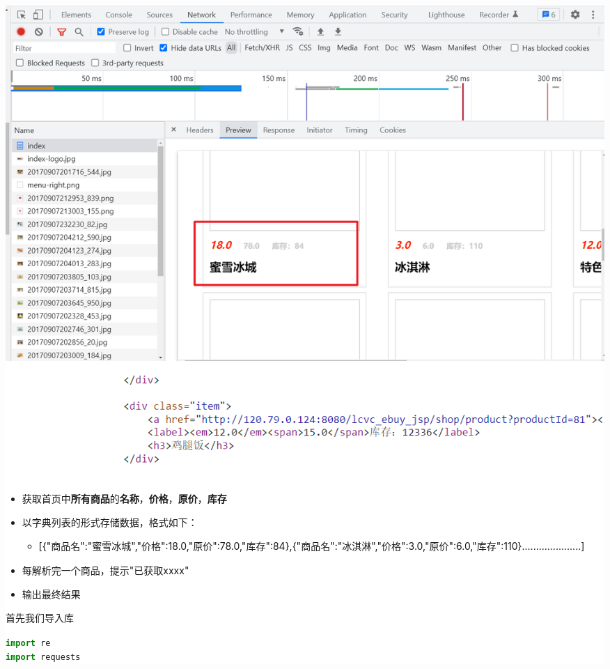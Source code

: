 ![image-20220322134817446](./5.正则表达式解析网页.assets/image-20220322134817446.png)

![image-20220322134924046](./5.正则表达式解析网页.assets/image-20220322134924046.png)

- 获取首页中**所有商品**的**名称**，**价格**，**原价**，**库存**
- 以字典列表的形式存储数据，格式如下：
  - [{"商品名":"蜜雪冰城","价格":18.0,"原价":78.0,"库存":84},{"商品名":"冰淇淋","价格":3.0,"原价":6.0,"库存":110}.....................]

- 每解析完一个商品，提示"已获取xxxx"
- 输出最终结果



首先我们导入库

```python
import re
import requests
```
